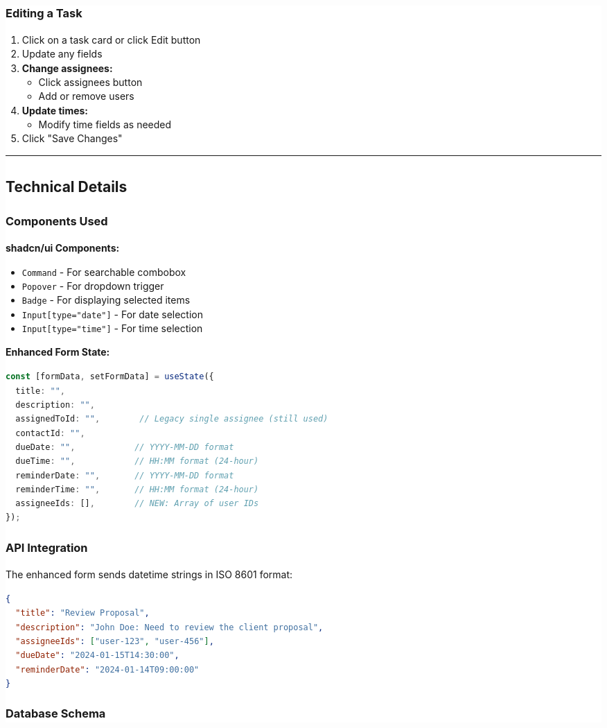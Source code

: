 ### Editing a Task

1. Click on a task card or click Edit button
2. Update any fields
3. **Change assignees:**
   - Click assignees button
   - Add or remove users
4. **Update times:**
   - Modify time fields as needed
5. Click "Save Changes"

---

## Technical Details

### Components Used

**shadcn/ui Components:**
- `Command` - For searchable combobox
- `Popover` - For dropdown trigger
- `Badge` - For displaying selected items
- `Input[type="date"]` - For date selection
- `Input[type="time"]` - For time selection

**Enhanced Form State:**
```typescript
const [formData, setFormData] = useState({
  title: "",
  description: "",
  assignedToId: "",        // Legacy single assignee (still used)
  contactId: "",
  dueDate: "",            // YYYY-MM-DD format
  dueTime: "",            // HH:MM format (24-hour)
  reminderDate: "",       // YYYY-MM-DD format
  reminderTime: "",       // HH:MM format (24-hour)
  assigneeIds: [],        // NEW: Array of user IDs
});
```

### API Integration

The enhanced form sends datetime strings in ISO 8601 format:
```json
{
  "title": "Review Proposal",
  "description": "John Doe: Need to review the client proposal",
  "assigneeIds": ["user-123", "user-456"],
  "dueDate": "2024-01-15T14:30:00",
  "reminderDate": "2024-01-14T09:00:00"
}
```

### Database Schema
